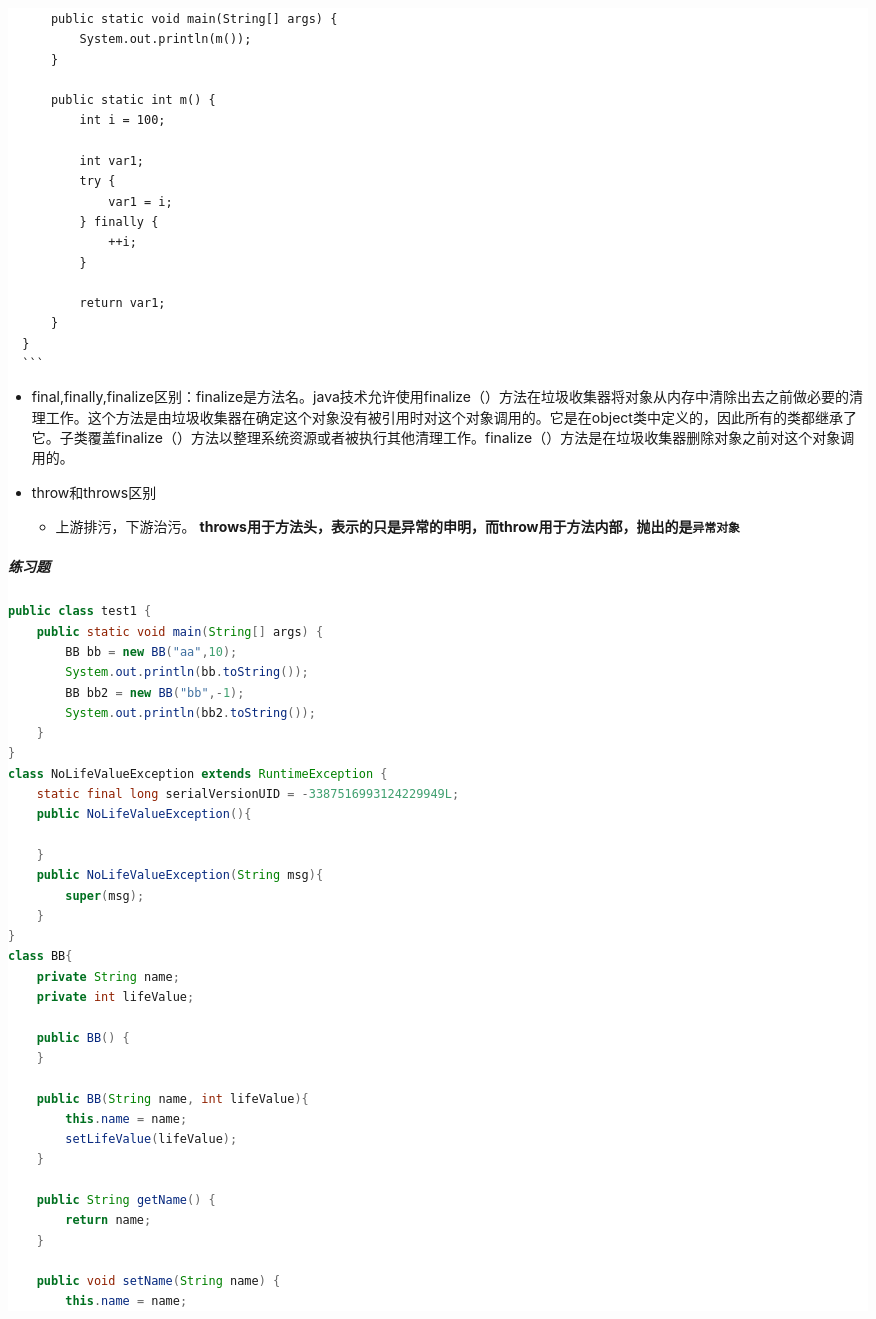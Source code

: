           public static void main(String[] args) {
              System.out.println(m());
          }
      
          public static int m() {
              int i = 100;
      
              int var1;
              try {
                  var1 = i;
              } finally {
                  ++i;
              }
      
              return var1;
          }
      }
      ```

      

* final,finally,finalize区别：finalize是方法名。java技术允许使用finalize（）方法在垃圾收集器将对象从内存中清除出去之前做必要的清理工作。这个方法是由垃圾收集器在确定这个对象没有被引用时对这个对象调用的。它是在object类中定义的，因此所有的类都继承了它。子类覆盖finalize（）方法以整理系统资源或者被执行其他清理工作。finalize（）方法是在垃圾收集器删除对象之前对这个对象调用的。 

* throw和throws区别
  
  * 上游排污，下游治污。 **throws用于方法头，表示的只是异常的申明，而throw用于方法内部，抛出的是`异常对象`** 



##### 练习题

```java
public class test1 {
    public static void main(String[] args) {
        BB bb = new BB("aa",10);
        System.out.println(bb.toString());
        BB bb2 = new BB("bb",-1);
        System.out.println(bb2.toString());
    }
}
class NoLifeValueException extends RuntimeException {
    static final long serialVersionUID = -3387516993124229949L;
    public NoLifeValueException(){

    }
    public NoLifeValueException(String msg){
        super(msg);
    }
}
class BB{
    private String name;
    private int lifeValue;

    public BB() {
    }

    public BB(String name, int lifeValue){
        this.name = name;
        setLifeValue(lifeValue);
    }

    public String getName() {
        return name;
    }

    public void setName(String name) {
        this.name = name;
```